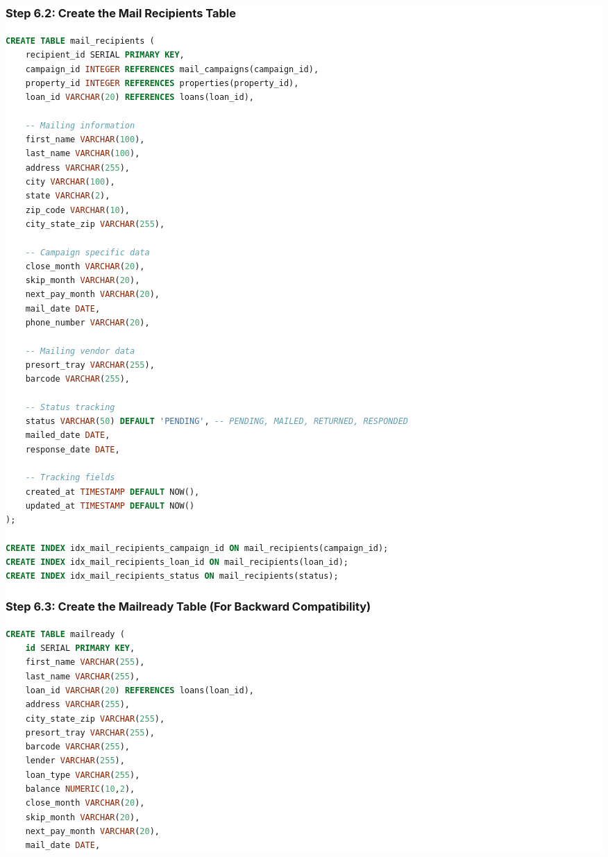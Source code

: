 ### Step 6.2: Create the Mail Recipients Table

```sql
CREATE TABLE mail_recipients (
    recipient_id SERIAL PRIMARY KEY,
    campaign_id INTEGER REFERENCES mail_campaigns(campaign_id),
    property_id INTEGER REFERENCES properties(property_id),
    loan_id VARCHAR(20) REFERENCES loans(loan_id),
    
    -- Mailing information
    first_name VARCHAR(100),
    last_name VARCHAR(100),
    address VARCHAR(255),
    city VARCHAR(100),
    state VARCHAR(2),
    zip_code VARCHAR(10),
    city_state_zip VARCHAR(255),
    
    -- Campaign specific data
    close_month VARCHAR(20),
    skip_month VARCHAR(20),
    next_pay_month VARCHAR(20),
    mail_date DATE,
    phone_number VARCHAR(20),
    
    -- Mailing vendor data
    presort_tray VARCHAR(255),
    barcode VARCHAR(255),
    
    -- Status tracking
    status VARCHAR(50) DEFAULT 'PENDING', -- PENDING, MAILED, RETURNED, RESPONDED
    mailed_date DATE,
    response_date DATE,
    
    -- Tracking fields
    created_at TIMESTAMP DEFAULT NOW(),
    updated_at TIMESTAMP DEFAULT NOW()
);

CREATE INDEX idx_mail_recipients_campaign_id ON mail_recipients(campaign_id);
CREATE INDEX idx_mail_recipients_loan_id ON mail_recipients(loan_id);
CREATE INDEX idx_mail_recipients_status ON mail_recipients(status);
```

### Step 6.3: Create the Mailready Table (For Backward Compatibility)

```sql
CREATE TABLE mailready (
    id SERIAL PRIMARY KEY,
    first_name VARCHAR(255),
    last_name VARCHAR(255),
    loan_id VARCHAR(20) REFERENCES loans(loan_id),
    address VARCHAR(255),
    city_state_zip VARCHAR(255),
    presort_tray VARCHAR(255),
    barcode VARCHAR(255),
    lender VARCHAR(255),
    loan_type VARCHAR(255),
    balance NUMERIC(10,2),
    close_month VARCHAR(20),
    skip_month VARCHAR(20),
    next_pay_month VARCHAR(20),
    mail_date DATE,
```